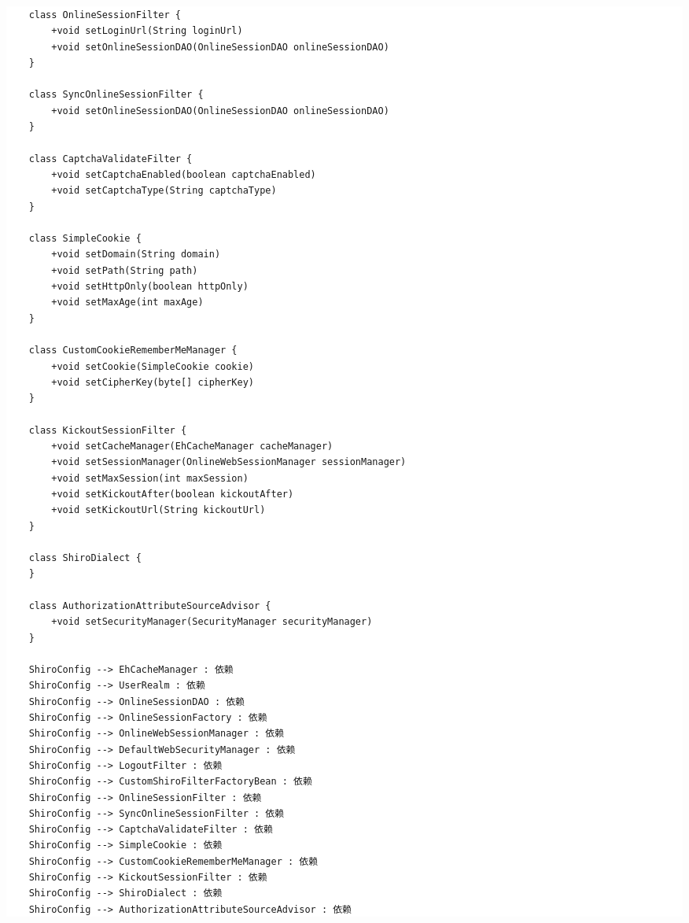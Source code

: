 ```mermaid
    class OnlineSessionFilter {
        +void setLoginUrl(String loginUrl)
        +void setOnlineSessionDAO(OnlineSessionDAO onlineSessionDAO)
    }

    class SyncOnlineSessionFilter {
        +void setOnlineSessionDAO(OnlineSessionDAO onlineSessionDAO)
    }

    class CaptchaValidateFilter {
        +void setCaptchaEnabled(boolean captchaEnabled)
        +void setCaptchaType(String captchaType)
    }

    class SimpleCookie {
        +void setDomain(String domain)
        +void setPath(String path)
        +void setHttpOnly(boolean httpOnly)
        +void setMaxAge(int maxAge)
    }

    class CustomCookieRememberMeManager {
        +void setCookie(SimpleCookie cookie)
        +void setCipherKey(byte[] cipherKey)
    }

    class KickoutSessionFilter {
        +void setCacheManager(EhCacheManager cacheManager)
        +void setSessionManager(OnlineWebSessionManager sessionManager)
        +void setMaxSession(int maxSession)
        +void setKickoutAfter(boolean kickoutAfter)
        +void setKickoutUrl(String kickoutUrl)
    }

    class ShiroDialect {
    }

    class AuthorizationAttributeSourceAdvisor {
        +void setSecurityManager(SecurityManager securityManager)
    }

    ShiroConfig --> EhCacheManager : 依赖
    ShiroConfig --> UserRealm : 依赖
    ShiroConfig --> OnlineSessionDAO : 依赖
    ShiroConfig --> OnlineSessionFactory : 依赖
    ShiroConfig --> OnlineWebSessionManager : 依赖
    ShiroConfig --> DefaultWebSecurityManager : 依赖
    ShiroConfig --> LogoutFilter : 依赖
    ShiroConfig --> CustomShiroFilterFactoryBean : 依赖
    ShiroConfig --> OnlineSessionFilter : 依赖
    ShiroConfig --> SyncOnlineSessionFilter : 依赖
    ShiroConfig --> CaptchaValidateFilter : 依赖
    ShiroConfig --> SimpleCookie : 依赖
    ShiroConfig --> CustomCookieRememberMeManager : 依赖
    ShiroConfig --> KickoutSessionFilter : 依赖
    ShiroConfig --> ShiroDialect : 依赖
    ShiroConfig --> AuthorizationAttributeSourceAdvisor : 依赖
```
